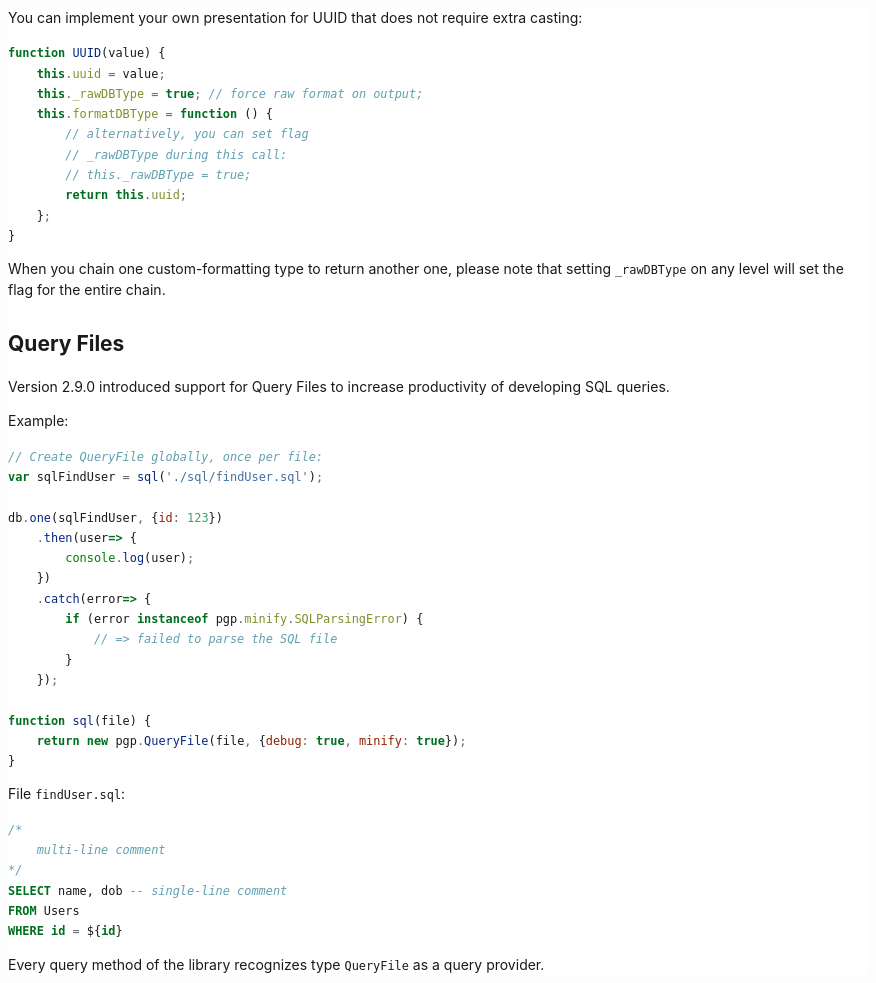 You can implement your own presentation for UUID that does not require extra casting:

```javascript  
function UUID(value) {
    this.uuid = value;
    this._rawDBType = true; // force raw format on output;
    this.formatDBType = function () {
        // alternatively, you can set flag
        // _rawDBType during this call:
        // this._rawDBType = true;
        return this.uuid;
    };
}
``` 
  
When you chain one custom-formatting type to return another one, please note that
setting `_rawDBType` on any level will set the flag for the entire chain.

## Query Files
  
Version 2.9.0 introduced support for Query Files to increase productivity of developing
SQL queries. 

Example:

```js
// Create QueryFile globally, once per file:
var sqlFindUser = sql('./sql/findUser.sql');

db.one(sqlFindUser, {id: 123})
    .then(user=> {
        console.log(user);
    })
    .catch(error=> {
        if (error instanceof pgp.minify.SQLParsingError) {
            // => failed to parse the SQL file
        }
    });

function sql(file) {
    return new pgp.QueryFile(file, {debug: true, minify: true});
}
```
  
File `findUser.sql`:
```sql
/*
    multi-line comment
*/
SELECT name, dob -- single-line comment
FROM Users
WHERE id = ${id}
```

Every query method of the library recognizes type `QueryFile` as a query provider.
